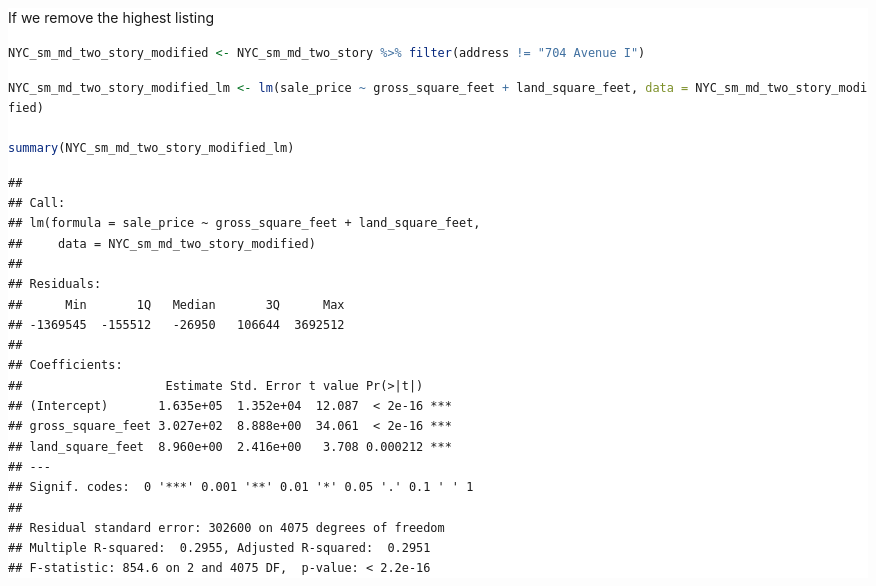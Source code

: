 If we remove the highest listing

``` r
NYC_sm_md_two_story_modified <- NYC_sm_md_two_story %>% filter(address != "704 Avenue I")
```

``` r
NYC_sm_md_two_story_modified_lm <- lm(sale_price ~ gross_square_feet + land_square_feet, data = NYC_sm_md_two_story_modified)

summary(NYC_sm_md_two_story_modified_lm)
```

    ## 
    ## Call:
    ## lm(formula = sale_price ~ gross_square_feet + land_square_feet, 
    ##     data = NYC_sm_md_two_story_modified)
    ## 
    ## Residuals:
    ##      Min       1Q   Median       3Q      Max 
    ## -1369545  -155512   -26950   106644  3692512 
    ## 
    ## Coefficients:
    ##                    Estimate Std. Error t value Pr(>|t|)    
    ## (Intercept)       1.635e+05  1.352e+04  12.087  < 2e-16 ***
    ## gross_square_feet 3.027e+02  8.888e+00  34.061  < 2e-16 ***
    ## land_square_feet  8.960e+00  2.416e+00   3.708 0.000212 ***
    ## ---
    ## Signif. codes:  0 '***' 0.001 '**' 0.01 '*' 0.05 '.' 0.1 ' ' 1
    ## 
    ## Residual standard error: 302600 on 4075 degrees of freedom
    ## Multiple R-squared:  0.2955, Adjusted R-squared:  0.2951 
    ## F-statistic: 854.6 on 2 and 4075 DF,  p-value: < 2.2e-16
